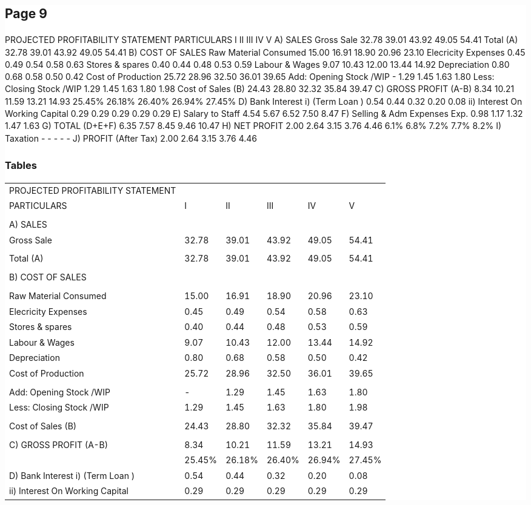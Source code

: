 
## Page 9

PROJECTED PROFITABILITY STATEMENT PARTICULARS I II III IV V A) SALES Gross Sale 32.78 39.01 43.92 49.05 54.41 Total (A) 32.78 39.01 43.92 49.05 54.41 B) COST OF SALES Raw Material Consumed 15.00 16.91 18.90 20.96 23.10 Elecricity Expenses 0.45 0.49 0.54 0.58 0.63 Stores & spares 0.40 0.44 0.48 0.53 0.59 Labour & Wages 9.07 10.43 12.00 13.44 14.92 Depreciation 0.80 0.68 0.58 0.50 0.42 Cost of Production 25.72 28.96 32.50 36.01 39.65 Add: Opening Stock /WIP - 1.29 1.45 1.63 1.80 Less: Closing Stock /WIP 1.29 1.45 1.63 1.80 1.98 Cost of Sales (B) 24.43 28.80 32.32 35.84 39.47 C) GROSS PROFIT (A-B) 8.34 10.21 11.59 13.21 14.93 25.45% 26.18% 26.40% 26.94% 27.45% D) Bank Interest i) (Term Loan ) 0.54 0.44 0.32 0.20 0.08 ii) Interest On Working Capital 0.29 0.29 0.29 0.29 0.29 E) Salary to Staff 4.54 5.67 6.52 7.50 8.47 F) Selling & Adm Expenses Exp. 0.98 1.17 1.32 1.47 1.63 G) TOTAL (D+E+F) 6.35 7.57 8.45 9.46 10.47 H) NET PROFIT 2.00 2.64 3.15 3.76 4.46 6.1% 6.8% 7.2% 7.7% 8.2% I) Taxation - - - - - J) PROFIT (After Tax) 2.00 2.64 3.15 3.76 4.46

### Tables

|  |  |  |  |  |  |
|---|---|---|---|---|---|
| PROJECTED PROFITABILITY STATEMENT |  |  |  |  |  |
| PARTICULARS | I | II | III | IV | V |
|  |  |  |  |  |  |
| A) SALES |  |  |  |  |  |
| Gross Sale | 32.78 | 39.01 | 43.92 | 49.05 | 54.41 |
|  |  |  |  |  |  |
| Total (A) | 32.78 | 39.01 | 43.92 | 49.05 | 54.41 |
|  |  |  |  |  |  |
| B) COST OF SALES |  |  |  |  |  |
|  |  |  |  |  |  |
| Raw Material Consumed | 15.00 | 16.91 | 18.90 | 20.96 | 23.10 |
| Elecricity Expenses | 0.45 | 0.49 | 0.54 | 0.58 | 0.63 |
| Stores & spares | 0.40 | 0.44 | 0.48 | 0.53 | 0.59 |
| Labour & Wages | 9.07 | 10.43 | 12.00 | 13.44 | 14.92 |
| Depreciation | 0.80 | 0.68 | 0.58 | 0.50 | 0.42 |
| Cost of Production | 25.72 | 28.96 | 32.50 | 36.01 | 39.65 |
|  |  |  |  |  |  |
| Add: Opening Stock /WIP | - | 1.29 | 1.45 | 1.63 | 1.80 |
| Less: Closing Stock /WIP | 1.29 | 1.45 | 1.63 | 1.80 | 1.98 |
|  |  |  |  |  |  |
| Cost of Sales (B) | 24.43 | 28.80 | 32.32 | 35.84 | 39.47 |
|  |  |  |  |  |  |
| C) GROSS PROFIT (A-B) | 8.34 | 10.21 | 11.59 | 13.21 | 14.93 |
|  | 25.45% | 26.18% | 26.40% | 26.94% | 27.45% |
| D) Bank Interest i) (Term Loan ) | 0.54 | 0.44 | 0.32 | 0.20 | 0.08 |
| ii) Interest On Working Capital | 0.29 | 0.29 | 0.29 | 0.29 | 0.29 |